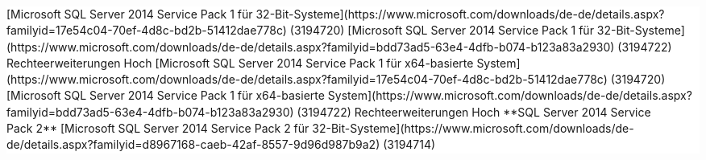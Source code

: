 </td>
</tr>
<tr>
<td style="border:1px solid black;">
[Microsoft SQL Server 2014 Service Pack 1 für 32-Bit-Systeme](https://www.microsoft.com/downloads/de-de/details.aspx?familyid=17e54c04-70ef-4d8c-bd2b-51412dae778c)  
(3194720)

</td>
<td style="border:1px solid black;">
[Microsoft SQL Server 2014 Service Pack 1 für 32-Bit-Systeme](https://www.microsoft.com/downloads/de-de/details.aspx?familyid=bdd73ad5-63e4-4dfb-b074-b123a83a2930)  
(3194722)

</td>
<td style="border:1px solid black;">
Rechteerweiterungen

</td>
<td style="border:1px solid black;">
Hoch

</td>
</tr>
<tr>
<td style="border:1px solid black;">
[Microsoft SQL Server 2014 Service Pack 1 für x64-basierte System](https://www.microsoft.com/downloads/de-de/details.aspx?familyid=17e54c04-70ef-4d8c-bd2b-51412dae778c)  
(3194720)

</td>
<td style="border:1px solid black;">
[Microsoft SQL Server 2014 Service Pack 1 für x64-basierte System](https://www.microsoft.com/downloads/de-de/details.aspx?familyid=bdd73ad5-63e4-4dfb-b074-b123a83a2930)  
(3194722)

</td>
<td style="border:1px solid black;">
Rechteerweiterungen

</td>
<td style="border:1px solid black;">
Hoch

</td>
</tr>
<tr>
<td style="border:1px solid black;" colspan="4">
**SQL Server 2014 Service Pack 2**

</td>
</tr>
<tr>
<td style="border:1px solid black;">
[Microsoft SQL Server 2014 Service Pack 2 für 32-Bit-Systeme](https://www.microsoft.com/downloads/de-de/details.aspx?familyid=d8967168-caeb-42af-8557-9d96d987b9a2)  
(3194714)
